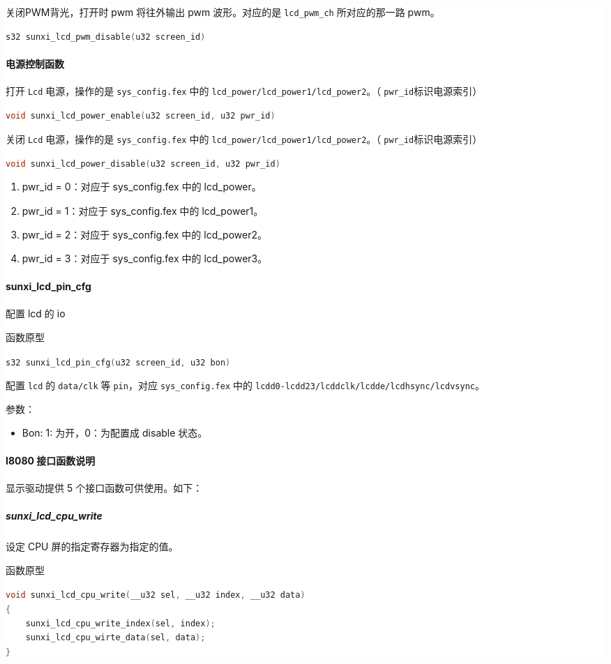 关闭PWM背光，打开时 pwm 将往外输出 pwm 波形。对应的是 `lcd_pwm_ch` 所对应的那一路 pwm。

```c
s32 sunxi_lcd_pwm_disable(u32 screen_id)
```

#### 电源控制函数

打开 `Lcd` 电源，操作的是 `sys_config.fex` 中的 `lcd_power/lcd_power1/lcd_power2`。（ `pwr_id`标识电源索引）

```c
void sunxi_lcd_power_enable(u32 screen_id, u32 pwr_id)
```

关闭 `Lcd` 电源，操作的是 `sys_config.fex` 中的 `lcd_power/lcd_power1/lcd_power2`。（ `pwr_id`标识电源索引）

```c
void sunxi_lcd_power_disable(u32 screen_id, u32 pwr_id)
```

1. pwr_id = 0：对应于 sys_config.fex 中的 lcd_power。

2. pwr_id = 1：对应于 sys_config.fex 中的 lcd_power1。
3. pwr_id = 2：对应于 sys_config.fex 中的 lcd_power2。
4. pwr_id = 3：对应于 sys_config.fex 中的 lcd_power3。

#### sunxi_lcd_pin_cfg

配置 lcd 的 io

函数原型

```c
s32 sunxi_lcd_pin_cfg(u32 screen_id, u32 bon)
```

配置 `lcd` 的 `data/clk` 等 `pin`，对应 `sys_config.fex` 中的 `lcdd0‑lcdd23/lcddclk/lcdde/lcdhsync/lcdvsync`。

参数：

- Bon: 1: 为开，0：为配置成 disable 状态。

####  I8080 接口函数说明

显示驱动提供 5 个接口函数可供使用。如下：

##### **sunxi_lcd_cpu_write**

设定 CPU 屏的指定寄存器为指定的值。

函数原型

```c
void sunxi_lcd_cpu_write(__u32 sel, __u32 index, __u32 data)
{
    sunxi_lcd_cpu_write_index(sel, index);
    sunxi_lcd_cpu_wirte_data(sel, data);
}
```
